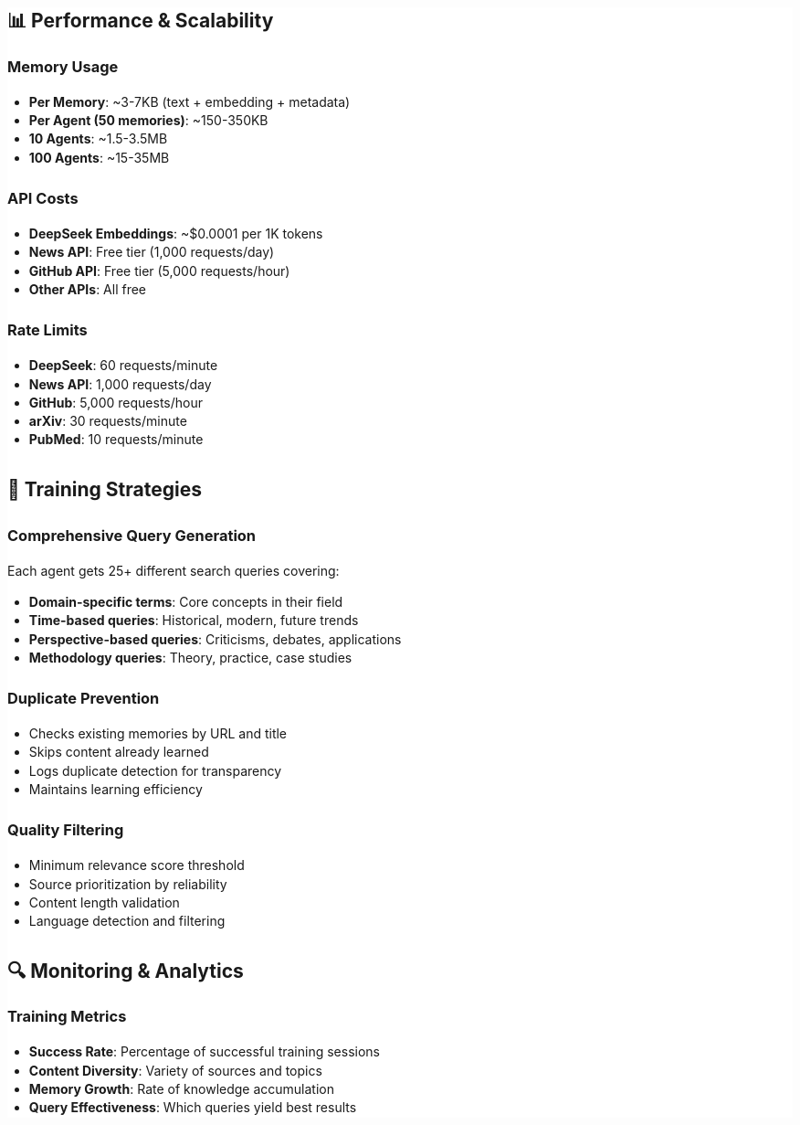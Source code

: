 ## 📊 Performance & Scalability

### **Memory Usage**
- **Per Memory**: ~3-7KB (text + embedding + metadata)
- **Per Agent (50 memories)**: ~150-350KB
- **10 Agents**: ~1.5-3.5MB
- **100 Agents**: ~15-35MB

### **API Costs**
- **DeepSeek Embeddings**: ~$0.0001 per 1K tokens
- **News API**: Free tier (1,000 requests/day)
- **GitHub API**: Free tier (5,000 requests/hour)
- **Other APIs**: All free

### **Rate Limits**
- **DeepSeek**: 60 requests/minute
- **News API**: 1,000 requests/day
- **GitHub**: 5,000 requests/hour
- **arXiv**: 30 requests/minute
- **PubMed**: 10 requests/minute

## 🎯 Training Strategies

### **Comprehensive Query Generation**
Each agent gets 25+ different search queries covering:
- **Domain-specific terms**: Core concepts in their field
- **Time-based queries**: Historical, modern, future trends
- **Perspective-based queries**: Criticisms, debates, applications
- **Methodology queries**: Theory, practice, case studies

### **Duplicate Prevention**
- Checks existing memories by URL and title
- Skips content already learned
- Logs duplicate detection for transparency
- Maintains learning efficiency

### **Quality Filtering**
- Minimum relevance score threshold
- Source prioritization by reliability
- Content length validation
- Language detection and filtering

## 🔍 Monitoring & Analytics

### **Training Metrics**
- **Success Rate**: Percentage of successful training sessions
- **Content Diversity**: Variety of sources and topics
- **Memory Growth**: Rate of knowledge accumulation
- **Query Effectiveness**: Which queries yield best results
